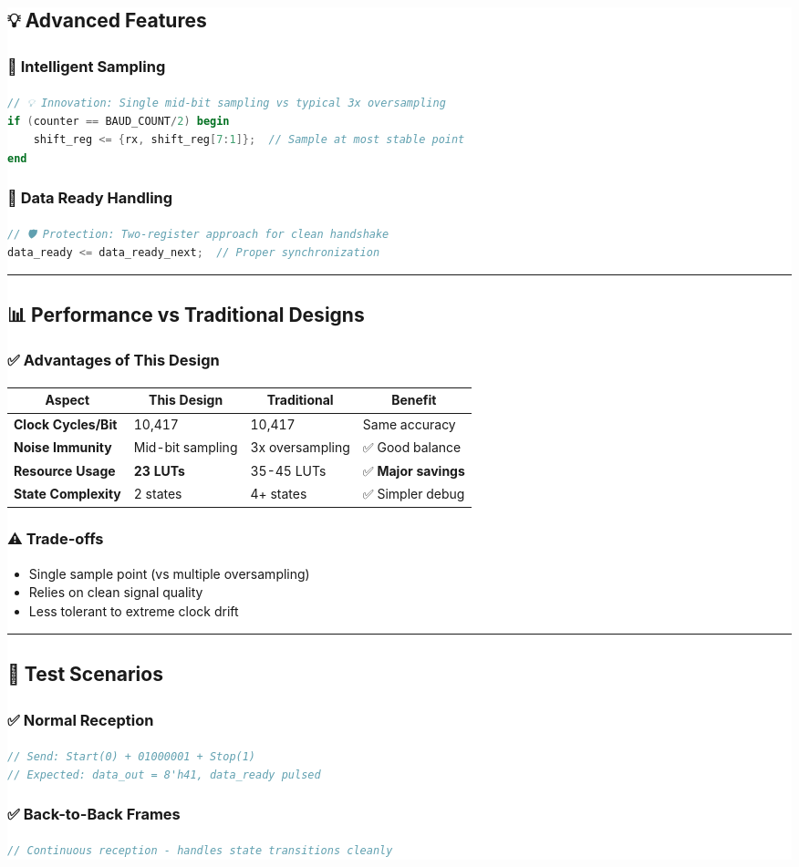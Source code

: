 
## 💡 Advanced Features

### 🎯 **Intelligent Sampling**
```verilog
// 💡 Innovation: Single mid-bit sampling vs typical 3x oversampling
if (counter == BAUD_COUNT/2) begin
    shift_reg <= {rx, shift_reg[7:1]};  // Sample at most stable point
end
```

### 🔄 **Data Ready Handling**
```verilog
// 🛡️ Protection: Two-register approach for clean handshake
data_ready <= data_ready_next;  // Proper synchronization
```

---

## 📊 Performance vs Traditional Designs

### ✅ **Advantages of This Design**
| Aspect | This Design | Traditional | Benefit |
|--------|-------------|-------------|---------|
| **Clock Cycles/Bit** | 10,417 | 10,417 | Same accuracy |
| **Noise Immunity** | Mid-bit sampling | 3x oversampling | ✅ Good balance |
| **Resource Usage** | **23 LUTs** | 35-45 LUTs | ✅ **Major savings** |
| **State Complexity** | 2 states | 4+ states | ✅ Simpler debug |

### ⚠️ **Trade-offs**
- Single sample point (vs multiple oversampling)
- Relies on clean signal quality
- Less tolerant to extreme clock drift

---

## 🧪 Test Scenarios

### ✅ **Normal Reception**
```verilog
// Send: Start(0) + 01000001 + Stop(1)
// Expected: data_out = 8'h41, data_ready pulsed
```

### ✅ **Back-to-Back Frames**
```verilog
// Continuous reception - handles state transitions cleanly
```
